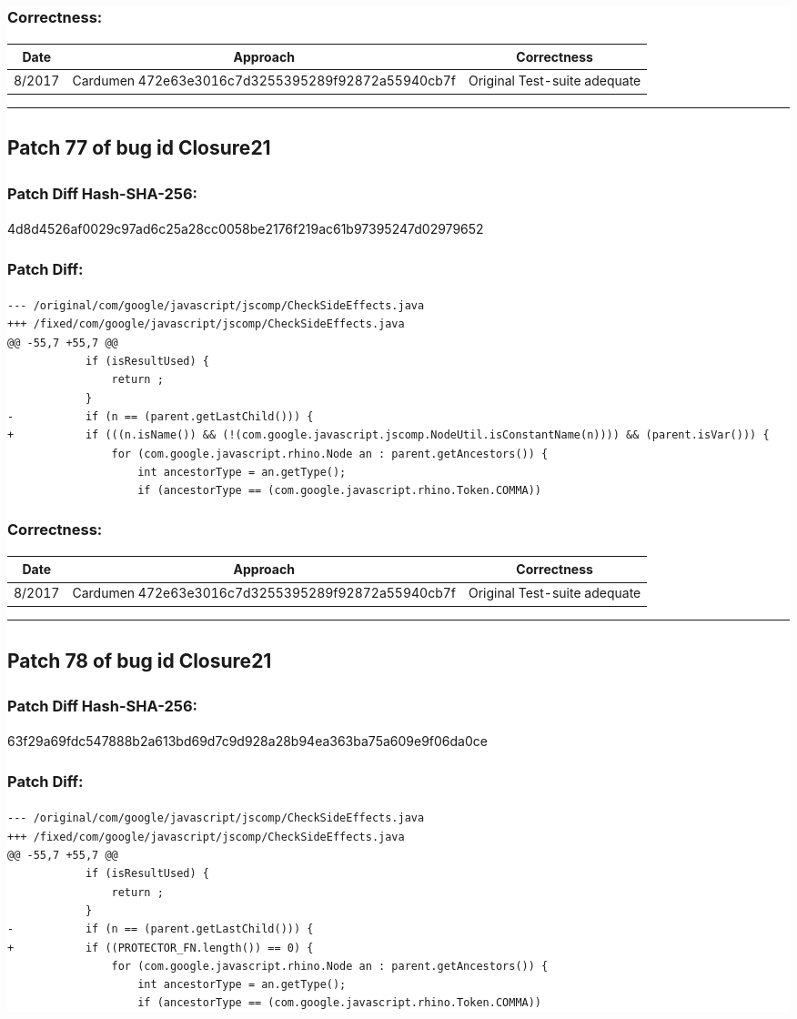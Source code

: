 ### Correctness:
Date|Approach|Correctness
------------ | ------------ | -------------
 8/2017 | Cardumen 472e63e3016c7d3255395289f92872a55940cb7f | Original Test-suite adequate

---
## Patch 77 of bug id Closure21
### Patch Diff Hash-SHA-256:

4d8d4526af0029c97ad6c25a28cc0058be2176f219ac61b97395247d02979652

### Patch Diff:
```
--- /original/com/google/javascript/jscomp/CheckSideEffects.java	
+++ /fixed/com/google/javascript/jscomp/CheckSideEffects.java	
@@ -55,7 +55,7 @@
 			if (isResultUsed) {
 				return ;
 			}
-			if (n == (parent.getLastChild())) {
+			if (((n.isName()) && (!(com.google.javascript.jscomp.NodeUtil.isConstantName(n)))) && (parent.isVar())) {
 				for (com.google.javascript.rhino.Node an : parent.getAncestors()) {
 					int ancestorType = an.getType();
 					if (ancestorType == (com.google.javascript.rhino.Token.COMMA))
```

### Correctness:
Date|Approach|Correctness
------------ | ------------ | -------------
 8/2017 | Cardumen 472e63e3016c7d3255395289f92872a55940cb7f | Original Test-suite adequate

---
## Patch 78 of bug id Closure21
### Patch Diff Hash-SHA-256:

63f29a69fdc547888b2a613bd69d7c9d928a28b94ea363ba75a609e9f06da0ce

### Patch Diff:
```
--- /original/com/google/javascript/jscomp/CheckSideEffects.java	
+++ /fixed/com/google/javascript/jscomp/CheckSideEffects.java	
@@ -55,7 +55,7 @@
 			if (isResultUsed) {
 				return ;
 			}
-			if (n == (parent.getLastChild())) {
+			if ((PROTECTOR_FN.length()) == 0) {
 				for (com.google.javascript.rhino.Node an : parent.getAncestors()) {
 					int ancestorType = an.getType();
 					if (ancestorType == (com.google.javascript.rhino.Token.COMMA))
```

